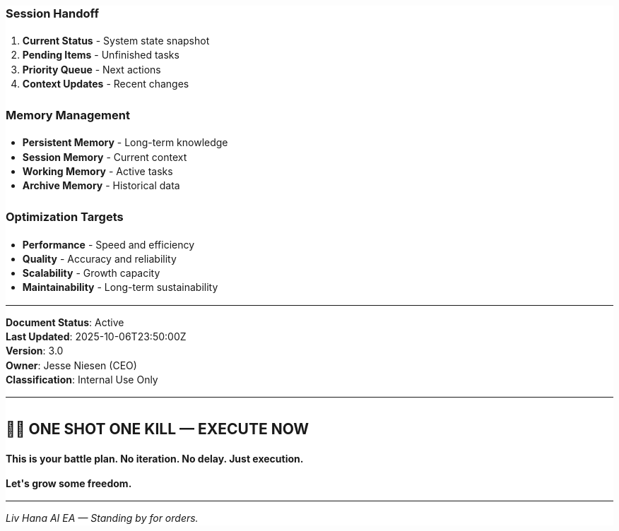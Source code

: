 ### Session Handoff
1. **Current Status** - System state snapshot
2. **Pending Items** - Unfinished tasks
3. **Priority Queue** - Next actions
4. **Context Updates** - Recent changes

### Memory Management
- **Persistent Memory** - Long-term knowledge
- **Session Memory** - Current context
- **Working Memory** - Active tasks
- **Archive Memory** - Historical data

### Optimization Targets
- **Performance** - Speed and efficiency
- **Quality** - Accuracy and reliability
- **Scalability** - Growth capacity
- **Maintainability** - Long-term sustainability

---

**Document Status**: Active  
**Last Updated**: 2025-10-06T23:50:00Z  
**Version**: 3.0  
**Owner**: Jesse Niesen (CEO)  
**Classification**: Internal Use Only

---

## 🌿🚀 ONE SHOT ONE KILL — EXECUTE NOW

**This is your battle plan. No iteration. No delay. Just execution.**

**Let's grow some freedom.**

---

*Liv Hana AI EA — Standing by for orders.*
